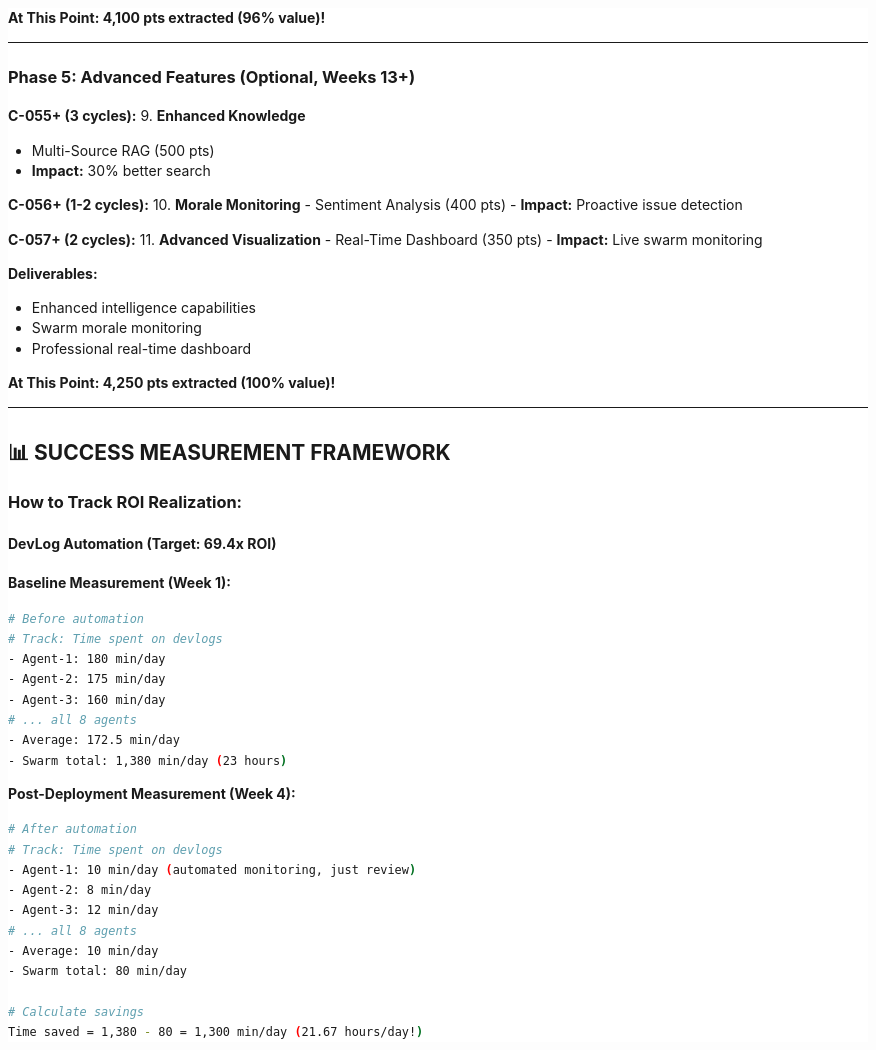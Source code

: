 **At This Point: 4,100 pts extracted (96% value)!**

---

### **Phase 5: Advanced Features (Optional, Weeks 13+)**

**C-055+ (3 cycles):**
9. **Enhanced Knowledge**
   - Multi-Source RAG (500 pts)
   - **Impact:** 30% better search

**C-056+ (1-2 cycles):**
10. **Morale Monitoring**
    - Sentiment Analysis (400 pts)
    - **Impact:** Proactive issue detection

**C-057+ (2 cycles):**
11. **Advanced Visualization**
    - Real-Time Dashboard (350 pts)
    - **Impact:** Live swarm monitoring

**Deliverables:**
- Enhanced intelligence capabilities
- Swarm morale monitoring
- Professional real-time dashboard

**At This Point: 4,250 pts extracted (100% value)!**

---

## 📊 SUCCESS MEASUREMENT FRAMEWORK

### **How to Track ROI Realization:**

#### **DevLog Automation (Target: 69.4x ROI)**

**Baseline Measurement (Week 1):**
```bash
# Before automation
# Track: Time spent on devlogs
- Agent-1: 180 min/day
- Agent-2: 175 min/day
- Agent-3: 160 min/day
# ... all 8 agents
- Average: 172.5 min/day
- Swarm total: 1,380 min/day (23 hours)
```

**Post-Deployment Measurement (Week 4):**
```bash
# After automation
# Track: Time spent on devlogs
- Agent-1: 10 min/day (automated monitoring, just review)
- Agent-2: 8 min/day
- Agent-3: 12 min/day
# ... all 8 agents
- Average: 10 min/day
- Swarm total: 80 min/day

# Calculate savings
Time saved = 1,380 - 80 = 1,300 min/day (21.67 hours/day!)
```
